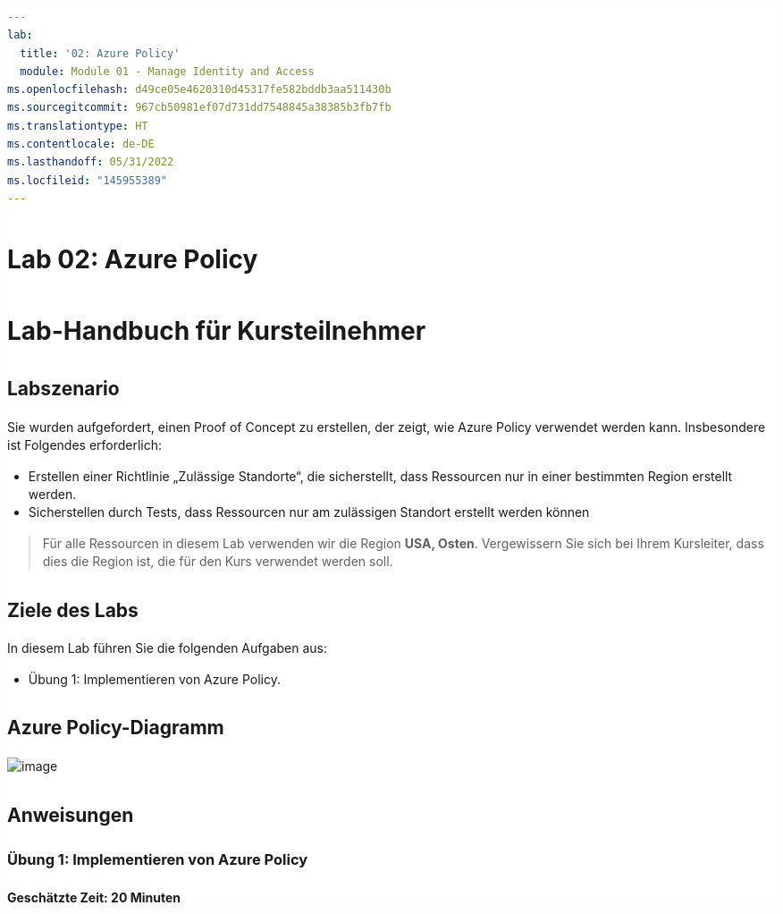 ```yaml
---
lab:
  title: '02: Azure Policy'
  module: Module 01 - Manage Identity and Access
ms.openlocfilehash: d49ce05e4620310d45317fe582bddb3aa511430b
ms.sourcegitcommit: 967cb50981ef07d731dd7548845a38385b3fb7fb
ms.translationtype: HT
ms.contentlocale: de-DE
ms.lasthandoff: 05/31/2022
ms.locfileid: "145955389"
---
```

# <a name="lab-02-azure-policy"></a>Lab 02: Azure Policy
# <a name="student-lab-manual"></a>Lab-Handbuch für Kursteilnehmer

## <a name="lab-scenario"></a>Labszenario

Sie wurden aufgefordert, einen Proof of Concept zu erstellen, der zeigt, wie Azure Policy verwendet werden kann. Insbesondere ist Folgendes erforderlich:

- Erstellen einer Richtlinie „Zulässige Standorte“, die sicherstellt, dass Ressourcen nur in einer bestimmten Region erstellt werden.
- Sicherstellen durch Tests, dass Ressourcen nur am zulässigen Standort erstellt werden können

> Für alle Ressourcen in diesem Lab verwenden wir die Region **USA, Osten**. Vergewissern Sie sich bei Ihrem Kursleiter, dass dies die Region ist, die für den Kurs verwendet werden soll. 

## <a name="lab-objectives"></a>Ziele des Labs

In diesem Lab führen Sie die folgenden Aufgaben aus:

- Übung 1: Implementieren von Azure Policy. 

## <a name="azure-policy-diagram"></a>Azure Policy-Diagramm

![image](https://user-images.githubusercontent.com/91347931/157511920-19c1f06c-86bd-440d-80ac-d96aa27aefff.png)

## <a name="instructions"></a>Anweisungen

### <a name="exercise-1-implement-azure-policy"></a>Übung 1: Implementieren von Azure Policy

#### <a name="estimated-timing-20-minutes"></a>Geschätzte Zeit: 20 Minuten
